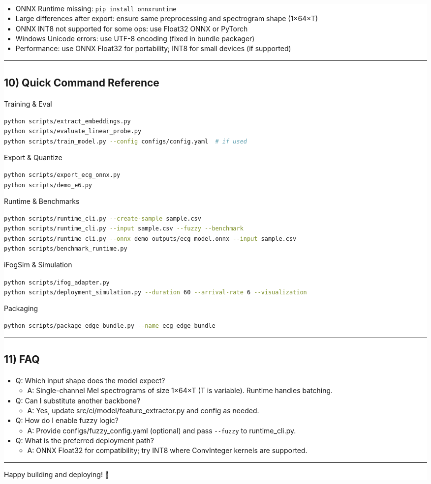- ONNX Runtime missing: `pip install onnxruntime`
- Large differences after export: ensure same preprocessing and spectrogram shape (1×64×T)
- ONNX INT8 not supported for some ops: use Float32 ONNX or PyTorch
- Windows Unicode errors: use UTF-8 encoding (fixed in bundle packager)
- Performance: use ONNX Float32 for portability; INT8 for small devices (if supported)

---

## 10) Quick Command Reference

Training & Eval
```bash
python scripts/extract_embeddings.py
python scripts/evaluate_linear_probe.py
python scripts/train_model.py --config configs/config.yaml  # if used
```

Export & Quantize
```bash
python scripts/export_ecg_onnx.py
python scripts/demo_e6.py
```

Runtime & Benchmarks
```bash
python scripts/runtime_cli.py --create-sample sample.csv
python scripts/runtime_cli.py --input sample.csv --fuzzy --benchmark
python scripts/runtime_cli.py --onnx demo_outputs/ecg_model.onnx --input sample.csv
python scripts/benchmark_runtime.py
```

iFogSim & Simulation
```bash
python scripts/ifog_adapter.py
python scripts/deployment_simulation.py --duration 60 --arrival-rate 6 --visualization
```

Packaging
```bash
python scripts/package_edge_bundle.py --name ecg_edge_bundle
```

---

## 11) FAQ

- Q: Which input shape does the model expect?
  - A: Single-channel Mel spectrograms of size 1×64×T (T is variable). Runtime handles batching.
- Q: Can I substitute another backbone?
  - A: Yes, update src/ci/model/feature_extractor.py and config as needed.
- Q: How do I enable fuzzy logic?
  - A: Provide configs/fuzzy_config.yaml (optional) and pass `--fuzzy` to runtime_cli.py.
- Q: What is the preferred deployment path?
  - A: ONNX Float32 for compatibility; try INT8 where ConvInteger kernels are supported.

---

Happy building and deploying! 🚀

